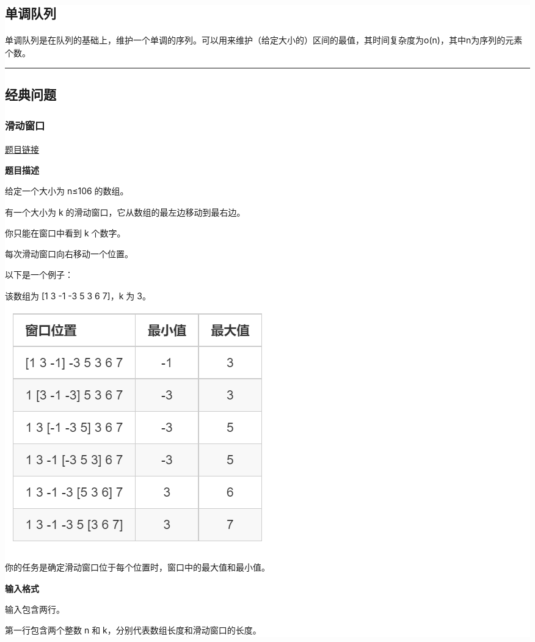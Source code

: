 ## 单调队列

单调队列是在队列的基础上，维护一个单调的序列。可以用来维护（给定大小的）区间的最值，其时间复杂度为o(n)，其中n为序列的元素个数。

---

## 经典问题

### 滑动窗口

<a href="https://www.acwing.com/problem/content/156/">题目链接</a>

**题目描述**

给定一个大小为 n≤106 的数组。

有一个大小为 k 的滑动窗口，它从数组的最左边移动到最右边。

你只能在窗口中看到 k 个数字。

每次滑动窗口向右移动一个位置。

以下是一个例子：

该数组为 [1 3 -1 -3 5 3 6 7]，k 为 3。

![](../image/3.png)

你的任务是确定滑动窗口位于每个位置时，窗口中的最大值和最小值。

**输入格式**

输入包含两行。

第一行包含两个整数 n 和 k，分别代表数组长度和滑动窗口的长度。
